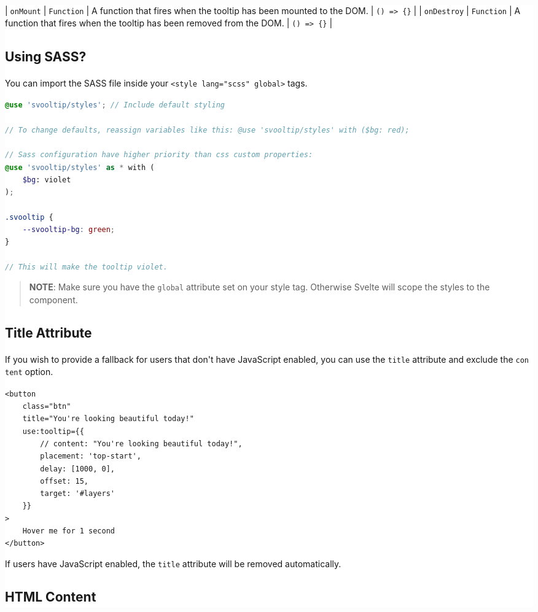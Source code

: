 | `onMount`                | `Function`                          | A function that fires when the tooltip has been mounted to the DOM.                                                                                                                                                | `() => {}`          |
| `onDestroy`              | `Function`                          | A function that fires when the tooltip has been removed from the DOM.                                                                                                                                              | `() => {}`          |

## Using SASS?

You can import the SASS file inside your `<style lang="scss" global>` tags.

```scss
@use 'svooltip/styles'; // Include default styling

// To change defaults, reassign variables like this: @use 'svooltip/styles' with ($bg: red);

// Sass configuration have higher priority than css custom properties:
@use 'svooltip/styles' as * with (
	$bg: violet
);

.svooltip {
	--svooltip-bg: green;
}

// This will make the tooltip violet.
```

> **NOTE**: Make sure you have the `global` attribute set on your style tag. Otherwise Svelte will scope the styles to the component.

## Title Attribute

If you wish to provide a fallback for users that don't have JavaScript enabled, you can use the `title` attribute and exclude the `content` option.

```svelte
<button
	class="btn"
	title="You're looking beautiful today!"
	use:tooltip={{
		// content: "You're looking beautiful today!",
		placement: 'top-start',
		delay: [1000, 0],
		offset: 15,
		target: '#layers'
	}}
>
	Hover me for 1 second
</button>
```

If users have JavaScript enabled, the `title` attribute will be removed automatically.

## HTML Content
